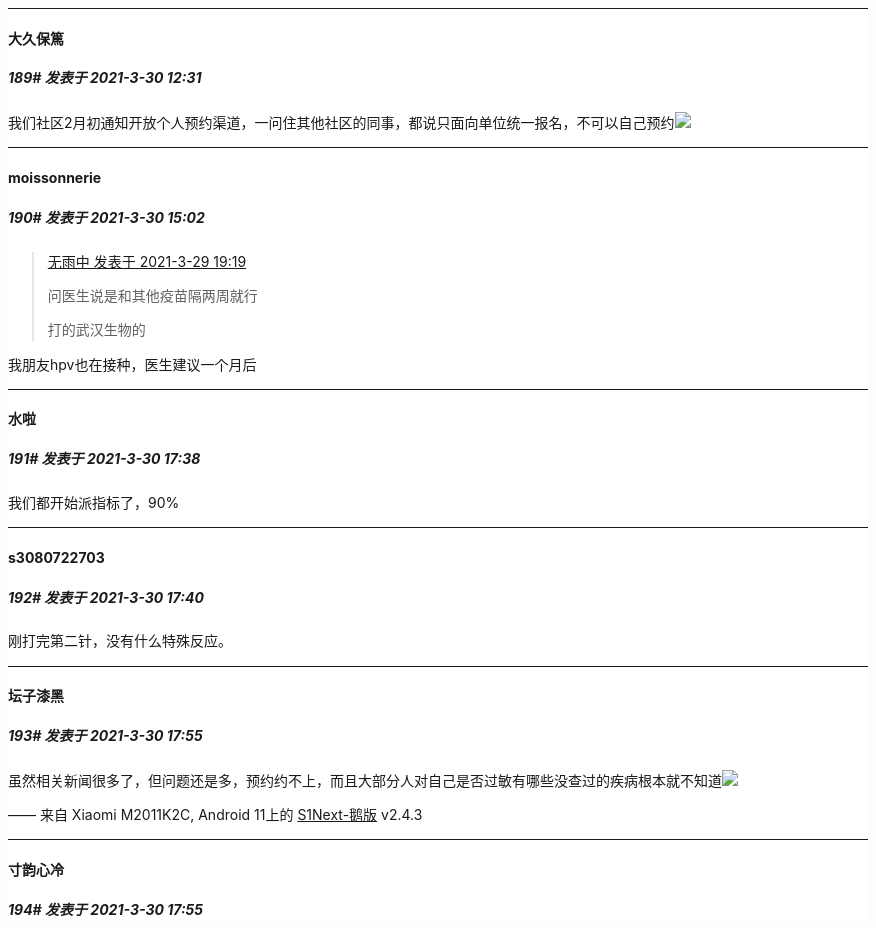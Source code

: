 
*****

####  大久保篤  
##### 189#       发表于 2021-3-30 12:31


我们社区2月初通知开放个人预约渠道，一问住其他社区的同事，都说只面向单位统一报名，不可以自己预约<img src="https://static.saraba1st.com/image/smiley/face2017/204.png" referrerpolicy="no-referrer">


*****

####  moissonnerie  
##### 190#       发表于 2021-3-30 15:02


<blockquote><a href="httphttps://bbs.saraba1st.com/2b/forum.php?mod=redirect&amp;goto=findpost&amp;pid=50770653&amp;ptid=1995486" target="_blank">无雨中 发表于 2021-3-29 19:19</a>

问医生说是和其他疫苗隔两周就行

打的武汉生物的</blockquote>
我朋友hpv也在接种，医生建议一个月后


*****

####  水啦  
##### 191#       发表于 2021-3-30 17:38


我们都开始派指标了，90%


*****

####  s3080722703  
##### 192#       发表于 2021-3-30 17:40


刚打完第二针，没有什么特殊反应。


*****

####  坛子漆黑  
##### 193#       发表于 2021-3-30 17:55


虽然相关新闻很多了，但问题还是多，预约约不上，而且大部分人对自己是否过敏有哪些没查过的疾病根本就不知道<img src="https://static.saraba1st.com/image/smiley/face2017/006.png" referrerpolicy="no-referrer">

—— 来自 Xiaomi M2011K2C, Android 11上的 [S1Next-鹅版](https://github.com/ykrank/S1-Next/releases) v2.4.3


*****

####  寸韵心冷  
##### 194#       发表于 2021-3-30 17:55
